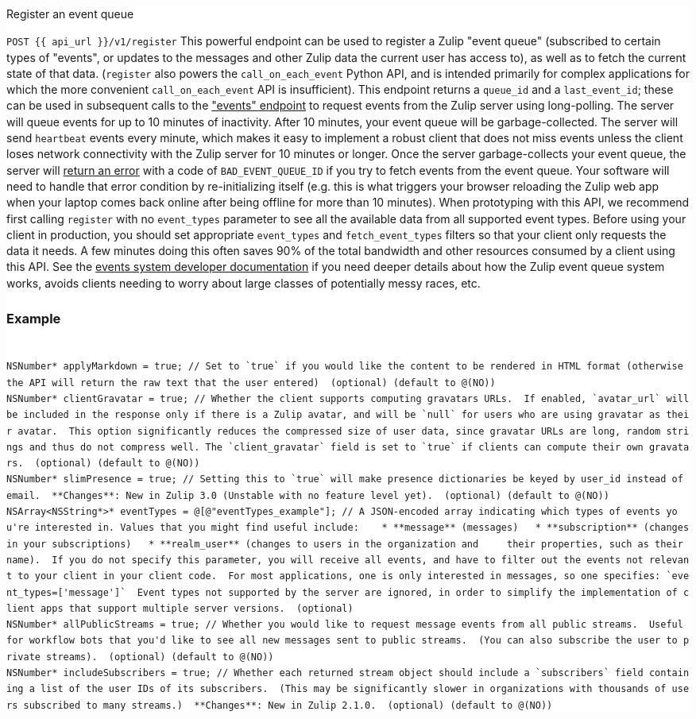 Register an event queue

`POST {{ api_url }}/v1/register`  This powerful endpoint can be used to register a Zulip \"event queue\" (subscribed to certain types of \"events\", or updates to the messages and other Zulip data the current user has access to), as well as to fetch the current state of that data.  (`register` also powers the `call_on_each_event` Python API, and is intended primarily for complex applications for which the more convenient `call_on_each_event` API is insufficient).  This endpoint returns a `queue_id` and a `last_event_id`; these can be used in subsequent calls to the [\"events\" endpoint](/api/get-events) to request events from the Zulip server using long-polling.  The server will queue events for up to 10 minutes of inactivity. After 10 minutes, your event queue will be garbage-collected.  The server will send `heartbeat` events every minute, which makes it easy to implement a robust client that does not miss events unless the client loses network connectivity with the Zulip server for 10 minutes or longer.  Once the server garbage-collects your event queue, the server will [return an error](/api/get-events#bad_event_queue_id-errors) with a code of `BAD_EVENT_QUEUE_ID` if you try to fetch events from the event queue.  Your software will need to handle that error condition by re-initializing itself (e.g. this is what triggers your browser reloading the Zulip web app when your laptop comes back online after being offline for more than 10 minutes).  When prototyping with this API, we recommend first calling `register` with no `event_types` parameter to see all the available data from all supported event types.  Before using your client in production, you should set appropriate `event_types` and `fetch_event_types` filters so that your client only requests the data it needs.  A few minutes doing this often saves 90% of the total bandwidth and other resources consumed by a client using this API.  See the [events system developer documentation](https://zulip.readthedocs.io/en/latest/subsystems/events-system.html) if you need deeper details about how the Zulip event queue system works, avoids clients needing to worry about large classes of potentially messy races, etc. 

### Example 
```objc

NSNumber* applyMarkdown = true; // Set to `true` if you would like the content to be rendered in HTML format (otherwise the API will return the raw text that the user entered)  (optional) (default to @(NO))
NSNumber* clientGravatar = true; // Whether the client supports computing gravatars URLs.  If enabled, `avatar_url` will be included in the response only if there is a Zulip avatar, and will be `null` for users who are using gravatar as their avatar.  This option significantly reduces the compressed size of user data, since gravatar URLs are long, random strings and thus do not compress well. The `client_gravatar` field is set to `true` if clients can compute their own gravatars.  (optional) (default to @(NO))
NSNumber* slimPresence = true; // Setting this to `true` will make presence dictionaries be keyed by user_id instead of email.  **Changes**: New in Zulip 3.0 (Unstable with no feature level yet).  (optional) (default to @(NO))
NSArray<NSString*>* eventTypes = @[@"eventTypes_example"]; // A JSON-encoded array indicating which types of events you're interested in. Values that you might find useful include:    * **message** (messages)   * **subscription** (changes in your subscriptions)   * **realm_user** (changes to users in the organization and     their properties, such as their name).  If you do not specify this parameter, you will receive all events, and have to filter out the events not relevant to your client in your client code.  For most applications, one is only interested in messages, so one specifies: `event_types=['message']`  Event types not supported by the server are ignored, in order to simplify the implementation of client apps that support multiple server versions.  (optional)
NSNumber* allPublicStreams = true; // Whether you would like to request message events from all public streams.  Useful for workflow bots that you'd like to see all new messages sent to public streams.  (You can also subscribe the user to private streams).  (optional) (default to @(NO))
NSNumber* includeSubscribers = true; // Whether each returned stream object should include a `subscribers` field containing a list of the user IDs of its subscribers.  (This may be significantly slower in organizations with thousands of users subscribed to many streams.)  **Changes**: New in Zulip 2.1.0.  (optional) (default to @(NO))
```